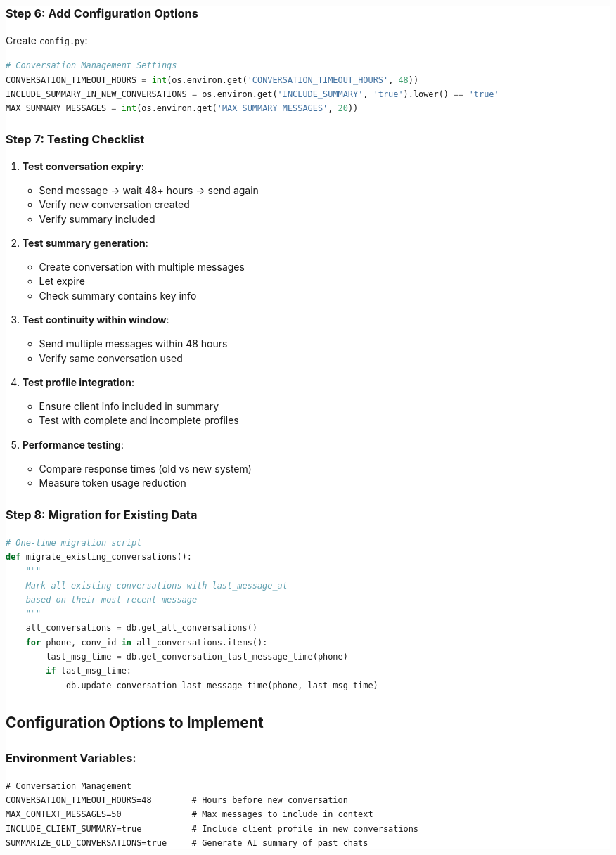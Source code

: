 ### Step 6: Add Configuration Options

Create `config.py`:
```python
# Conversation Management Settings
CONVERSATION_TIMEOUT_HOURS = int(os.environ.get('CONVERSATION_TIMEOUT_HOURS', 48))
INCLUDE_SUMMARY_IN_NEW_CONVERSATIONS = os.environ.get('INCLUDE_SUMMARY', 'true').lower() == 'true'
MAX_SUMMARY_MESSAGES = int(os.environ.get('MAX_SUMMARY_MESSAGES', 20))
```

### Step 7: Testing Checklist

1. **Test conversation expiry**:
   - Send message → wait 48+ hours → send again
   - Verify new conversation created
   - Verify summary included

2. **Test summary generation**:
   - Create conversation with multiple messages
   - Let expire
   - Check summary contains key info

3. **Test continuity within window**:
   - Send multiple messages within 48 hours
   - Verify same conversation used

4. **Test profile integration**:
   - Ensure client info included in summary
   - Test with complete and incomplete profiles

5. **Performance testing**:
   - Compare response times (old vs new system)
   - Measure token usage reduction

### Step 8: Migration for Existing Data

```python
# One-time migration script
def migrate_existing_conversations():
    """
    Mark all existing conversations with last_message_at
    based on their most recent message
    """
    all_conversations = db.get_all_conversations()
    for phone, conv_id in all_conversations.items():
        last_msg_time = db.get_conversation_last_message_time(phone)
        if last_msg_time:
            db.update_conversation_last_message_time(phone, last_msg_time)
```

## Configuration Options to Implement

### Environment Variables:
```env
# Conversation Management
CONVERSATION_TIMEOUT_HOURS=48        # Hours before new conversation
MAX_CONTEXT_MESSAGES=50              # Max messages to include in context
INCLUDE_CLIENT_SUMMARY=true          # Include client profile in new conversations
SUMMARIZE_OLD_CONVERSATIONS=true     # Generate AI summary of past chats
```

